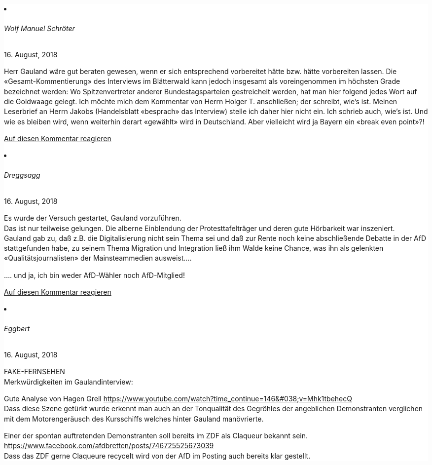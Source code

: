 </li>
<li class="comment odd alt thread-odd thread-alt depth-1 clearfix" id="li-comment-4611">
<h6 class="author">Wolf Manuel Schröter</h6> <span class="date">16. August, 2018</span>



Herr Gauland wäre gut beraten gewesen, wenn er sich entsprechend vorbereitet hätte bzw. hätte vorbereiten lassen. Die «Gesamt-Kommentierung» des Interviews im Blätterwald kann jedoch insgesamt als voreingenommen im höchsten Grade bezeichnet werden: Wo Spitzenvertreter anderer Bundestagsparteien gestreichelt werden, hat man hier folgend jedes Wort auf die Goldwaage gelegt. Ich möchte mich dem Kommentar von Herrn Holger T. anschließen; der schreibt, wie&#8217;s ist. Meinen Leserbrief an Herrn Jakobs (Handelsblatt «besprach» das Interview) stelle ich daher hier nicht ein. Ich schrieb auch, wie&#8217;s ist. Und wie es bleiben wird, wenn weiterhin derart «gewählt» wird in Deutschland. Aber vielleicht wird ja Bayern ein «break even point»?!

<a rel="nofollow" class="comment-reply-link" href="#comment-4611" data-commentid="4611" data-postid="7287" data-belowelement="comment-4611" data-respondelement="respond" data-replyto="Antworte auf Wolf Manuel Schröter" aria-label="Antworte auf Wolf Manuel Schröter">Auf diesen Kommentar reagieren</a> 


</li>
<li class="comment even thread-even depth-1 clearfix" id="li-comment-4612">
<h6 class="author">Dreggsagg</h6> <span class="date">16. August, 2018</span>



Es wurde der Versuch gestartet, Gauland vorzuführen.<br>
Das ist nur teilweise gelungen. Die alberne Einblendung der Protesttafelträger und deren gute Hörbarkeit war inszeniert.<br>
Gauland gab zu, daß z.B. die Digitalisierung nicht sein Thema sei und daß zur Rente noch keine abschließende Debatte in der AfD stattgefunden habe, zu seinem Thema Migration und Integration ließ ihm Walde keine Chance, was ihn als gelenkten «Qualitätsjournalisten» der Mainsteammedien ausweist&#8230;.

&#8230;. und ja, ich bin weder AfD-Wähler noch AfD-Mitglied!

<a rel="nofollow" class="comment-reply-link" href="#comment-4612" data-commentid="4612" data-postid="7287" data-belowelement="comment-4612" data-respondelement="respond" data-replyto="Antworte auf Dreggsagg" aria-label="Antworte auf Dreggsagg">Auf diesen Kommentar reagieren</a> 


</li>
<li class="comment odd alt thread-odd thread-alt depth-1 clearfix" id="li-comment-4614">
<h6 class="author">Eggbert</h6> <span class="date">16. August, 2018</span>



FAKE-FERNSEHEN<br>
Merkwürdigkeiten im Gaulandinterview: 

Gute Analyse von Hagen Grell <a href="https://www.youtube.com/watch?time_continue=146&#038;v=Mhk1tbehecQ" rel="nofollow ugc">https://www.youtube.com/watch?time_continue=146&#038;v=Mhk1tbehecQ</a><br>
Dass diese Szene getürkt wurde erkennt man auch an der Tonqualität des Gegröhles der angeblichen Demonstranten verglichen mit dem Motorengeräusch des Kursschiffs welches hinter Gauland manövrierte.

Einer der spontan auftretenden Demonstranten soll bereits im ZDF als Claqueur bekannt sein.<br>
<a href="https://www.facebook.com/afdbretten/posts/746725525673039" rel="nofollow ugc">https://www.facebook.com/afdbretten/posts/746725525673039</a><br>
Dass das ZDF gerne Claqueure recycelt wird von der AfD im Posting auch bereits klar gestellt.
